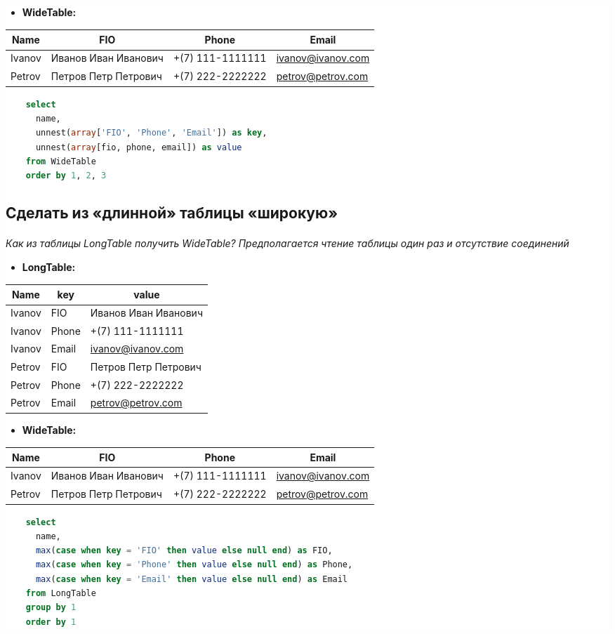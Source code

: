 
- **WideTable:**

|   Name  |         FIO          |      Phone       |       Email       |
|---------|----------------------|------------------|-------------------|
| Ivanov  | Иванов Иван Иванович | +(7) 111-1111111 | ivanov@ivanov.com |
| Petrov  | Петров Петр Петрович | +(7) 222-2222222 | petrov@petrov.com |


```sql 
	select 
	  name,
	  unnest(array['FIO', 'Phone', 'Email']) as key,
	  unnest(array[fio, phone, email]) as value
	from WideTable
	order by 1, 2, 3
```

## Сделать из «длинной» таблицы «широкую»

*Как из таблицы LongTable получить WideTable? Предполагается чтение таблицы один раз и отсутствие соединений*

- **LongTable:**


|  Name   |   key  |        value          |
|---------|--------|-----------------------|
| Ivanov  |   FIO  |  Иванов Иван Иванович |
| Ivanov  | Phone  |  +(7) 111-1111111     |
| Ivanov  | Email  | ivanov@ivanov.com     |
| Petrov  |   FIO  | Петров Петр Петрович  |
| Petrov  | Phone  |  +(7) 222-2222222     |
| Petrov  | Email  | petrov@petrov.com     |


- **WideTable:**


|   Name  |         FIO          |      Phone       |       Email       |
|---------|----------------------|------------------|-------------------|
| Ivanov  | Иванов Иван Иванович | +(7) 111-1111111 | ivanov@ivanov.com |
| Petrov  | Петров Петр Петрович | +(7) 222-2222222 | petrov@petrov.com |


```sql
	select 
	  name,
	  max(case when key = 'FIO' then value else null end) as FIO,
	  max(case when key = 'Phone' then value else null end) as Phone,
	  max(case when key = 'Email' then value else null end) as Email
	from LongTable
	group by 1
	order by 1
```
